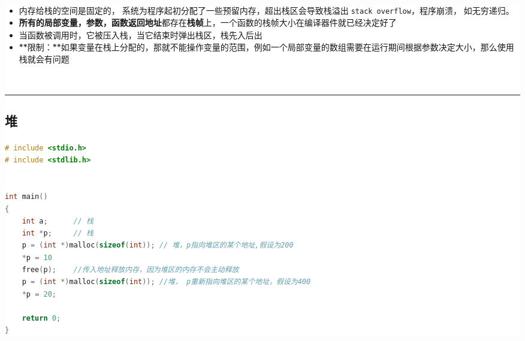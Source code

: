 - 内存给栈的空间是固定的， 系统为程序起初分配了一些预留内存，超出栈区会导致栈溢出 `stack overflow`，程序崩溃， 如无穷递归。
- **所有的局部变量，参数，函数返回地址**都存在**栈帧**上，一个函数的栈帧大小在编译器件就已经决定好了
- 当函数被调用时，它被压入栈，当它结束时弹出栈区，栈先入后出
- **限制：**如果变量在栈上分配的，那就不能操作变量的范围，例如一个局部变量的数组需要在运行期间根据参数决定大小，那么使用栈就会有问题

<br>

---

## 堆

```c
# include <stdio.h>
# include <stdlib.h>


int main()
{
    int a;      // 栈
    int *p;     // 栈 
    p = (int *)malloc(sizeof(int)); // 堆，p指向堆区的某个地址,假设为200
    *p = 10
    free(p);    //传入地址释放内存，因为堆区的内存不会主动释放
    p = (int *)malloc(sizeof(int)); //堆， p重新指向堆区的某个地址，假设为400
    *p = 20;

    return 0;
}
```

<div align="center">